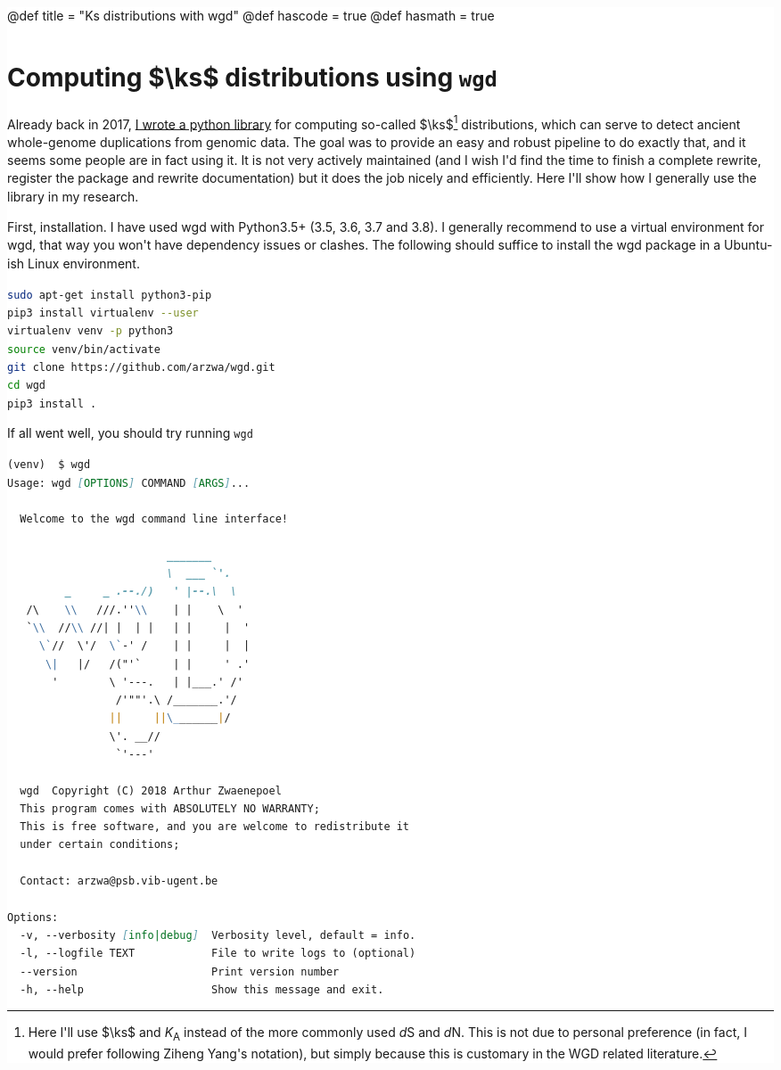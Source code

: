 @def title = "Ks distributions with wgd"
@def hascode = true
@def hasmath = true


# Computing $\ks$ distributions using `wgd`

Already back in 2017, [I wrote a python library](https://github.com/arzwa/wgd)
for computing so-called $\ks$[^ks] distributions, which can serve to detect
ancient whole-genome duplications from genomic data. The goal was to provide an
easy and robust pipeline to do exactly that, and it seems some people are in
fact using it. It is not very actively maintained (and I wish I'd find the time
to finish a complete rewrite, register the package and rewrite documentation)
but it does the job nicely and efficiently. Here I'll show how I generally use
the library in my research.

First, installation. I have used wgd with Python3.5+ (3.5, 3.6, 3.7 and 3.8).
I generally recommend to use a virtual environment for wgd, that way you
won't have dependency issues or clashes. The following should suffice to 
install the wgd package in a Ubuntu-ish Linux environment.

```bash
sudo apt-get install python3-pip
pip3 install virtualenv --user
virtualenv venv -p python3
source venv/bin/activate
git clone https://github.com/arzwa/wgd.git
cd wgd
pip3 install .
```

If all went well, you should try running `wgd`

```md
(venv)  $ wgd                                                                                                  
Usage: wgd [OPTIONS] COMMAND [ARGS]...

  Welcome to the wgd command line interface!

                         _______
                         \  ___ `'.
         _     _ .--./)   ' |--.\  \
   /\    \\   ///.''\\    | |    \  '
   `\\  //\\ //| |  | |   | |     |  '
     \`//  \'/  \`-' /    | |     |  |
      \|   |/   /("'`     | |     ' .'
       '        \ '---.   | |___.' /'
                 /'""'.\ /_______.'/
                ||     ||\_______|/
                \'. __//
                 `'---'
  
  wgd  Copyright (C) 2018 Arthur Zwaenepoel
  This program comes with ABSOLUTELY NO WARRANTY;
  This is free software, and you are welcome to redistribute it
  under certain conditions;

  Contact: arzwa@psb.vib-ugent.be

Options:
  -v, --verbosity [info|debug]  Verbosity level, default = info.
  -l, --logfile TEXT            File to write logs to (optional)
  --version                     Print version number
  -h, --help                    Show this message and exit.

```

[^ks]: Here I'll use $\ks$ and $K_\mathrm{A}$ instead of the more commonly used $d\mathrm{S}$ and $d\mathrm{N}$. This is not due to personal preference (in fact, I would prefer following Ziheng Yang's notation), but simply because this is customary in the WGD related literature.
[^sunfish]: I have no reason for examining this species (except for its awesomeness), and have no idea whether there is something interesting to be found (although it should show the remnants of a teleost-specific WGD event).